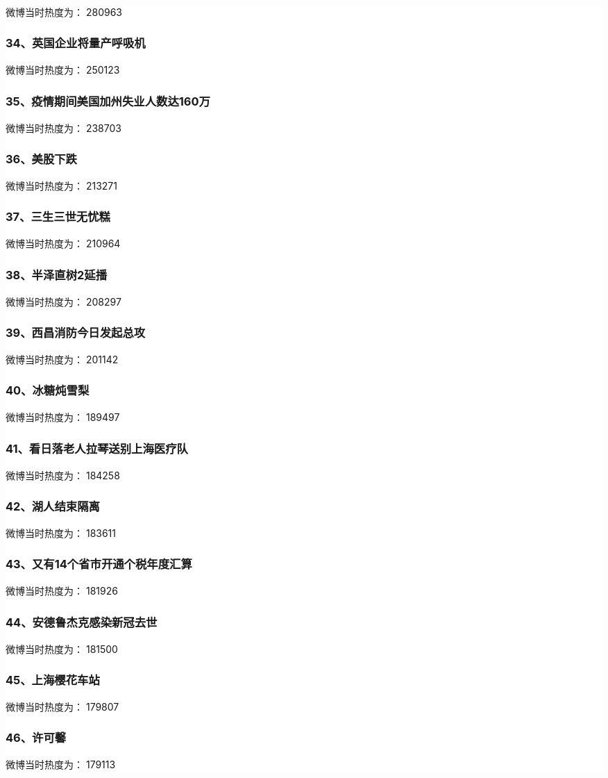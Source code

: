 微博当时热度为： 280963

### 34、英国企业将量产呼吸机

微博当时热度为： 250123

### 35、疫情期间美国加州失业人数达160万

微博当时热度为： 238703

### 36、美股下跌

微博当时热度为： 213271

### 37、三生三世无忧糕

微博当时热度为： 210964

### 38、半泽直树2延播

微博当时热度为： 208297

### 39、西昌消防今日发起总攻

微博当时热度为： 201142

### 40、冰糖炖雪梨

微博当时热度为： 189497

### 41、看日落老人拉琴送别上海医疗队

微博当时热度为： 184258

### 42、湖人结束隔离

微博当时热度为： 183611

### 43、又有14个省市开通个税年度汇算

微博当时热度为： 181926

### 44、安德鲁杰克感染新冠去世

微博当时热度为： 181500

### 45、上海樱花车站

微博当时热度为： 179807

### 46、许可馨

微博当时热度为： 179113
